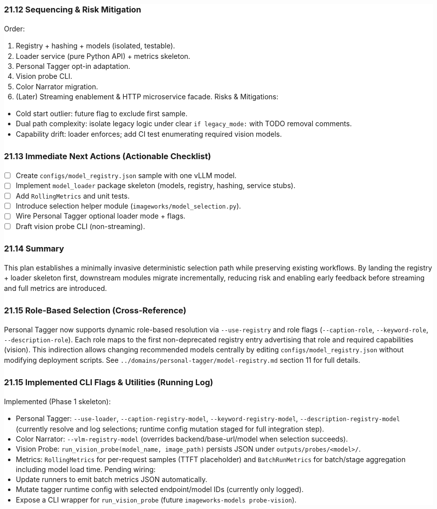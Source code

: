 ### 21.12 Sequencing & Risk Mitigation
Order:
1. Registry + hashing + models (isolated, testable).
2. Loader service (pure Python API) + metrics skeleton.
3. Personal Tagger opt-in adaptation.
4. Vision probe CLI.
5. Color Narrator migration.
6. (Later) Streaming enablement & HTTP microservice facade.
Risks & Mitigations:
- Cold start outlier: future flag to exclude first sample.
- Dual path complexity: isolate legacy logic under clear `if legacy_mode:` with TODO removal comments.
- Capability drift: loader enforces; add CI test enumerating required vision models.

### 21.13 Immediate Next Actions (Actionable Checklist)
- [ ] Create `configs/model_registry.json` sample with one vLLM model.
- [ ] Implement `model_loader` package skeleton (models, registry, hashing, service stubs).
- [ ] Add `RollingMetrics` and unit tests.
- [ ] Introduce selection helper module (`imageworks/model_selection.py`).
- [ ] Wire Personal Tagger optional loader mode + flags.
- [ ] Draft vision probe CLI (non-streaming).

### 21.14 Summary
This plan establishes a minimally invasive deterministic selection path while preserving existing workflows. By landing the registry + loader skeleton first, downstream modules migrate incrementally, reducing risk and enabling early feedback before streaming and full metrics are introduced.

### 21.15 Role-Based Selection (Cross-Reference)
Personal Tagger now supports dynamic role-based resolution via `--use-registry` and role flags (`--caption-role`, `--keyword-role`, `--description-role`). Each role maps to the first non-deprecated registry entry advertising that role and required capabilities (vision). This indirection allows changing recommended models centrally by editing `configs/model_registry.json` without modifying deployment scripts. See `../domains/personal-tagger/model-registry.md` section 11 for full details.

### 21.15 Implemented CLI Flags & Utilities (Running Log)
Implemented (Phase 1 skeleton):
- Personal Tagger: `--use-loader`, `--caption-registry-model`, `--keyword-registry-model`, `--description-registry-model` (currently resolve and log selections; runtime config mutation staged for full integration step).
- Color Narrator: `--vlm-registry-model` (overrides backend/base-url/model when selection succeeds).
- Vision Probe: `run_vision_probe(model_name, image_path)` persists JSON under `outputs/probes/<model>/`.
- Metrics: `RollingMetrics` for per-request samples (TTFT placeholder) and `BatchRunMetrics` for batch/stage aggregation including model load time.
Pending wiring:
- Update runners to emit batch metrics JSON automatically.
- Mutate tagger runtime config with selected endpoint/model IDs (currently only logged).
- Expose a CLI wrapper for `run_vision_probe` (future `imageworks-models probe-vision`).
